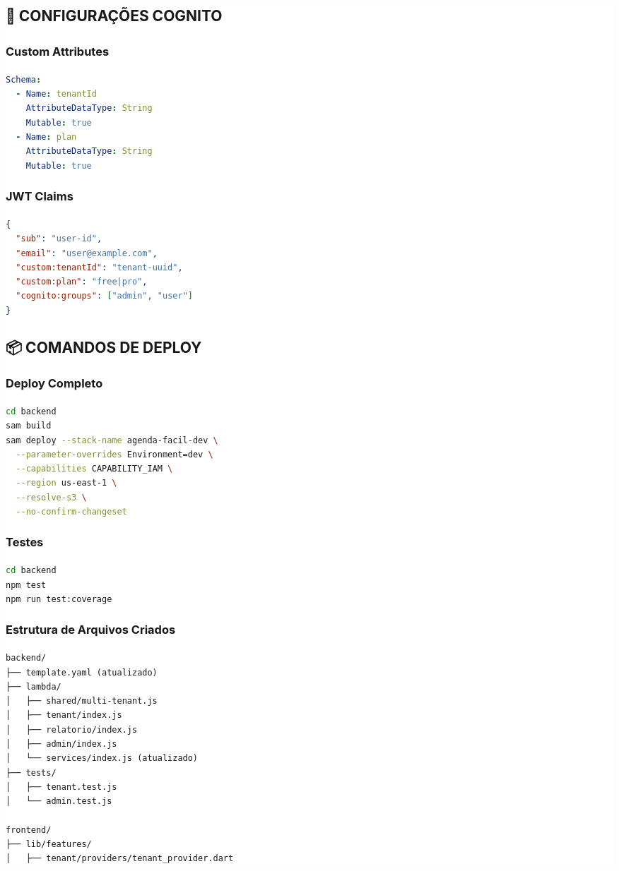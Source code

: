## 🔧 **CONFIGURAÇÕES COGNITO**

### **Custom Attributes**
```yaml
Schema:
  - Name: tenantId
    AttributeDataType: String
    Mutable: true
  - Name: plan
    AttributeDataType: String
    Mutable: true
```

### **JWT Claims**
```json
{
  "sub": "user-id",
  "email": "user@example.com",
  "custom:tenantId": "tenant-uuid",
  "custom:plan": "free|pro",
  "cognito:groups": ["admin", "user"]
}
```

## 📦 **COMANDOS DE DEPLOY**

### **Deploy Completo**
```bash
cd backend
sam build
sam deploy --stack-name agenda-facil-dev \
  --parameter-overrides Environment=dev \
  --capabilities CAPABILITY_IAM \
  --region us-east-1 \
  --resolve-s3 \
  --no-confirm-changeset
```

### **Testes**
```bash
cd backend
npm test
npm run test:coverage
```

### **Estrutura de Arquivos Criados**
```
backend/
├── template.yaml (atualizado)
├── lambda/
│   ├── shared/multi-tenant.js
│   ├── tenant/index.js
│   ├── relatorio/index.js
│   ├── admin/index.js
│   └── services/index.js (atualizado)
├── tests/
│   ├── tenant.test.js
│   └── admin.test.js

frontend/
├── lib/features/
│   ├── tenant/providers/tenant_provider.dart
```